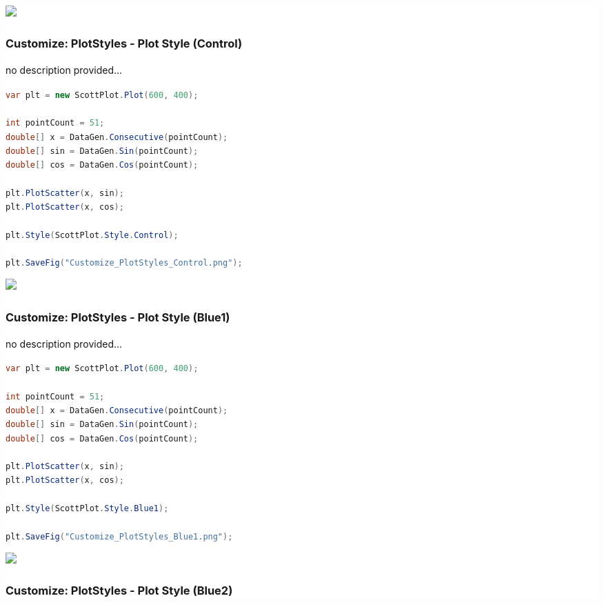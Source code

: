 
![](images/Customize_PlotStyles_Default.png)


### Customize: PlotStyles - Plot Style (Control)


no description provided...


```cs
var plt = new ScottPlot.Plot(600, 400);

int pointCount = 51;
double[] x = DataGen.Consecutive(pointCount);
double[] sin = DataGen.Sin(pointCount);
double[] cos = DataGen.Cos(pointCount);

plt.PlotScatter(x, sin);
plt.PlotScatter(x, cos);

plt.Style(ScottPlot.Style.Control);

plt.SaveFig("Customize_PlotStyles_Control.png");
```


![](images/Customize_PlotStyles_Control.png)


### Customize: PlotStyles - Plot Style (Blue1)


no description provided...


```cs
var plt = new ScottPlot.Plot(600, 400);

int pointCount = 51;
double[] x = DataGen.Consecutive(pointCount);
double[] sin = DataGen.Sin(pointCount);
double[] cos = DataGen.Cos(pointCount);

plt.PlotScatter(x, sin);
plt.PlotScatter(x, cos);

plt.Style(ScottPlot.Style.Blue1);

plt.SaveFig("Customize_PlotStyles_Blue1.png");
```


![](images/Customize_PlotStyles_Blue1.png)


### Customize: PlotStyles - Plot Style (Blue2)
